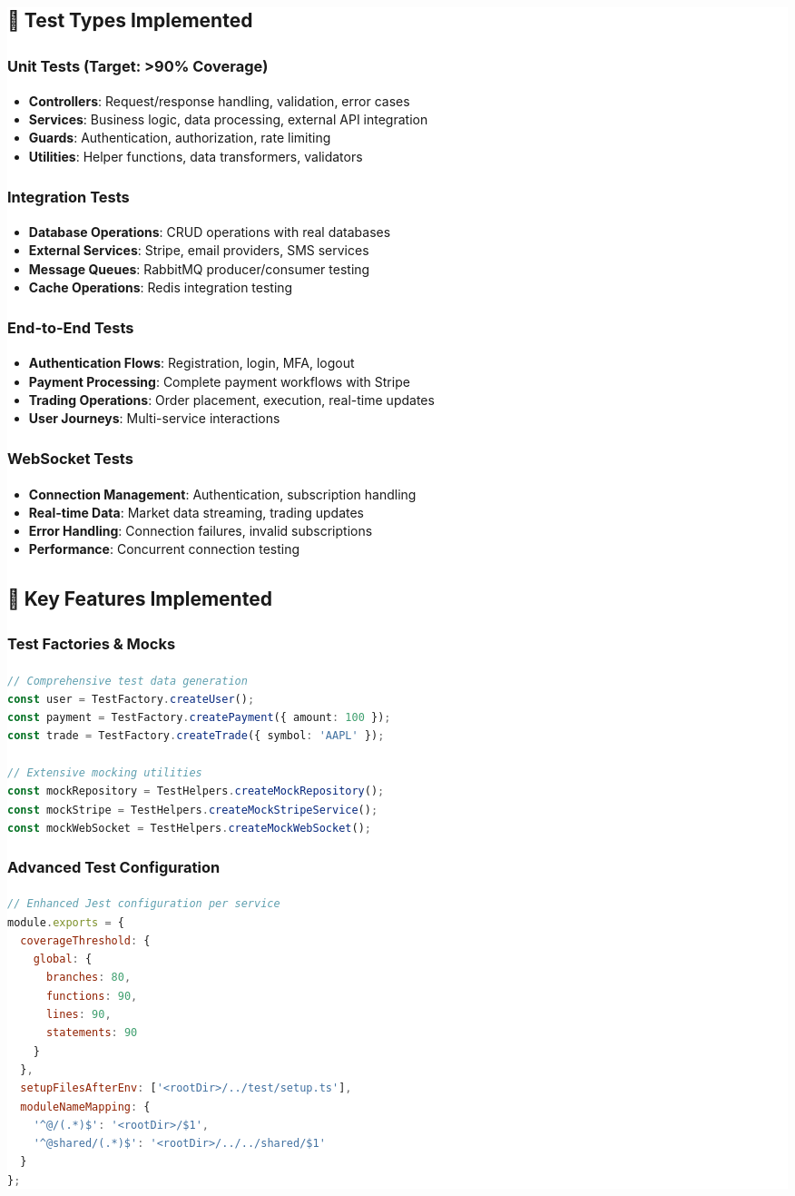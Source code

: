 ## 🧪 Test Types Implemented

### Unit Tests (Target: >90% Coverage)
- **Controllers**: Request/response handling, validation, error cases
- **Services**: Business logic, data processing, external API integration
- **Guards**: Authentication, authorization, rate limiting
- **Utilities**: Helper functions, data transformers, validators

### Integration Tests
- **Database Operations**: CRUD operations with real databases
- **External Services**: Stripe, email providers, SMS services
- **Message Queues**: RabbitMQ producer/consumer testing
- **Cache Operations**: Redis integration testing

### End-to-End Tests
- **Authentication Flows**: Registration, login, MFA, logout
- **Payment Processing**: Complete payment workflows with Stripe
- **Trading Operations**: Order placement, execution, real-time updates
- **User Journeys**: Multi-service interactions

### WebSocket Tests
- **Connection Management**: Authentication, subscription handling
- **Real-time Data**: Market data streaming, trading updates
- **Error Handling**: Connection failures, invalid subscriptions
- **Performance**: Concurrent connection testing

## 🔧 Key Features Implemented

### Test Factories & Mocks
```typescript
// Comprehensive test data generation
const user = TestFactory.createUser();
const payment = TestFactory.createPayment({ amount: 100 });
const trade = TestFactory.createTrade({ symbol: 'AAPL' });

// Extensive mocking utilities
const mockRepository = TestHelpers.createMockRepository();
const mockStripe = TestHelpers.createMockStripeService();
const mockWebSocket = TestHelpers.createMockWebSocket();
```

### Advanced Test Configuration
```javascript
// Enhanced Jest configuration per service
module.exports = {
  coverageThreshold: {
    global: {
      branches: 80,
      functions: 90, 
      lines: 90,
      statements: 90
    }
  },
  setupFilesAfterEnv: ['<rootDir>/../test/setup.ts'],
  moduleNameMapping: {
    '^@/(.*)$': '<rootDir>/$1',
    '^@shared/(.*)$': '<rootDir>/../../shared/$1'
  }
};
```
